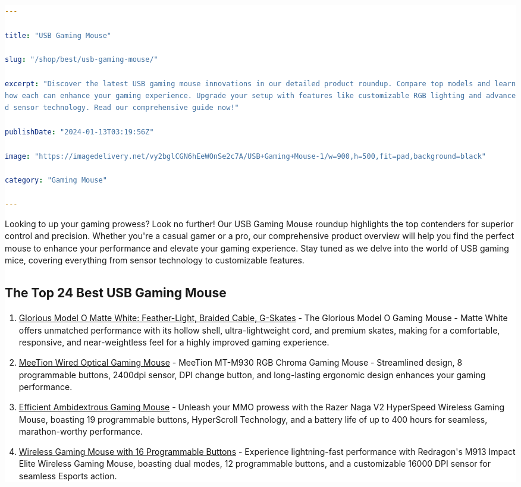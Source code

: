 ```yaml
---

title: "USB Gaming Mouse"

slug: "/shop/best/usb-gaming-mouse/"

excerpt: "Discover the latest USB gaming mouse innovations in our detailed product roundup. Compare top models and learn how each can enhance your gaming experience. Upgrade your setup with features like customizable RGB lighting and advanced sensor technology. Read our comprehensive guide now!"

publishDate: "2024-01-13T03:19:56Z"

image: "https://imagedelivery.net/vy2bglCGN6hEeWOnSe2c7A/USB+Gaming+Mouse-1/w=900,h=500,fit=pad,background=black"

category: "Gaming Mouse"

---
```


Looking to up your gaming prowess? Look no further! Our USB Gaming Mouse roundup highlights the top contenders for superior control and precision. Whether you're a casual gamer or a pro, our comprehensive product overview will help you find the perfect mouse to enhance your performance and elevate your gaming experience. Stay tuned as we delve into the world of USB gaming mice, covering everything from sensor technology to customizable features. 


## The Top 24 Best USB Gaming Mouse

1. [Glorious Model O Matte White: Feather-Light, Braided Cable, G-Skates](https://serp.ly/@serpgames/amazon/usb-gaming-mouse?utm_source=serpgames&utm_medium=website&utm_campaign=serp.games&utm_content=usb-gaming-mouse&utm_term=glorious-model-o-matte-white-feather-light-braided-cable-g-skates) - The Glorious Model O Gaming Mouse - Matte White offers unmatched performance with its hollow shell, ultra-lightweight cord, and premium skates, making for a comfortable, responsive, and near-weightless feel for a highly improved gaming experience.

2. [MeeTion Wired Optical Gaming Mouse](https://serp.ly/@serpgames/amazon/usb-gaming-mouse?utm_source=serpgames&utm_medium=website&utm_campaign=serp.games&utm_content=usb-gaming-mouse&utm_term=meetion-wired-optical-gaming-mouse) - MeeTion MT-M930 RGB Chroma Gaming Mouse - Streamlined design, 8 programmable buttons, 2400dpi sensor, DPI change button, and long-lasting ergonomic design enhances your gaming performance.

3. [Efficient Ambidextrous Gaming Mouse](https://serp.ly/@serpgames/amazon/usb-gaming-mouse?utm_source=serpgames&utm_medium=website&utm_campaign=serp.games&utm_content=usb-gaming-mouse&utm_term=efficient-ambidextrous-gaming-mouse) - Unleash your MMO prowess with the Razer Naga V2 HyperSpeed Wireless Gaming Mouse, boasting 19 programmable buttons, HyperScroll Technology, and a battery life of up to 400 hours for seamless, marathon-worthy performance.

4. [Wireless Gaming Mouse with 16 Programmable Buttons](https://serp.ly/@serpgames/amazon/usb-gaming-mouse?utm_source=serpgames&utm_medium=website&utm_campaign=serp.games&utm_content=usb-gaming-mouse&utm_term=wireless-gaming-mouse-with-16-programmable-buttons) - Experience lightning-fast performance with Redragon's M913 Impact Elite Wireless Gaming Mouse, boasting dual modes, 12 programmable buttons, and a customizable 16000 DPI sensor for seamless Esports action.
